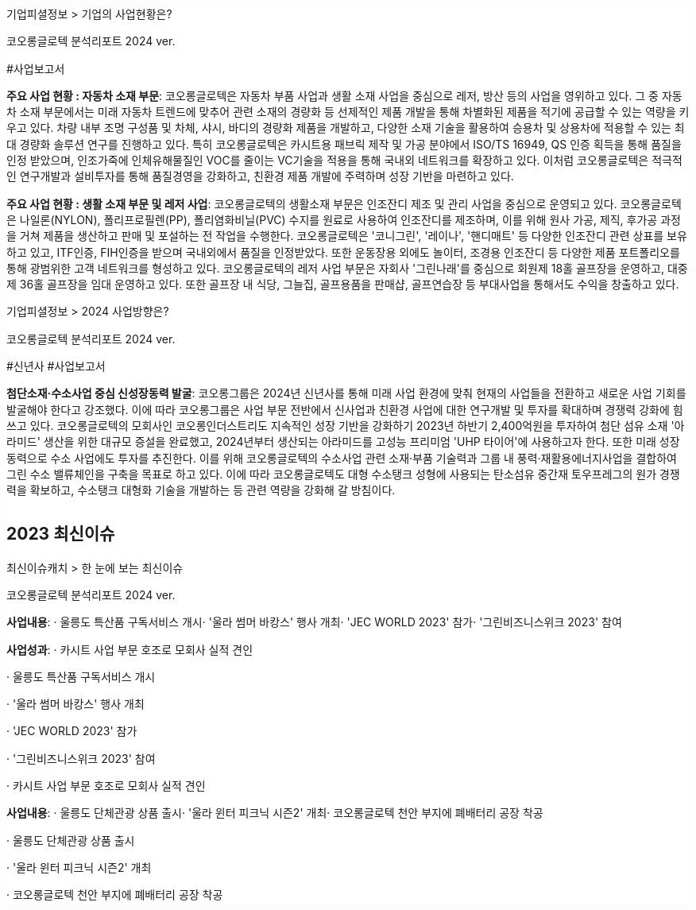 기업피셜정보 > 기업의 사업현황은?

코오롱글로텍 분석리포트 2024 ver.

#사업보고서

**주요 사업 현황 : 자동차 소재 부문**: 코오롱글로텍은 자동차 부품 사업과 생활 소재 사업을 중심으로 레저, 방산 등의 사업을 영위하고 있다. 그 중 자동차 소재 부문에서는 미래 자동차 트렌드에 맞추어 관련 소재의 경량화 등 선제적인 제품 개발을 통해 차별화된 제품을 적기에 공급할 수 있는 역량을 키우고 있다. 차량 내부 조명 구성품 및 차체, 샤시, 바디의 경량화 제품을 개발하고, 다양한 소재 기술을 활용하여 승용차 및 상용차에 적용할 수 있는 최대 경량화 솔루션 연구를 진행하고 있다. 특히 코오롱글로텍은 카시트용 패브릭 제작 및 가공 분야에서 ISO/TS 16949, QS 인증 획득을 통해 품질을 인정 받았으며, 인조가죽에 인체유해물질인 VOC를 줄이는 VC기술을 적용을 통해 국내외 네트워크를 확장하고 있다. 이처럼 코오롱글로텍은 적극적인 연구개발과 설비투자를 통해 품질경영을 강화하고, 친환경 제품 개발에 주력하며 성장 기반을 마련하고 있다.

**주요 사업 현황 : 생활 소재 부문 및 레저 사업**: 코오롱글로텍의 생활소재 부문은 인조잔디 제조 및 관리 사업을 중심으로 운영되고 있다. 코오롱글로텍은 나일론(NYLON), 폴리프로필렌(PP), 폴리염화비닐(PVC) 수지를 원료로 사용하여 인조잔디를 제조하며, 이를 위해 원사 가공, 제직, 후가공 과정을 거쳐 제품을 생산하고 판매 및 포설하는 전 작업을 수행한다. 코오롱글로텍은 '코니그린', '레이나', '핸디매트' 등 다양한 인조잔디 관련 상표를 보유하고 있고, ITF인증, FIH인증을 받으며 국내외에서 품질을 인정받았다. 또한 운동장용 외에도 놀이터, 조경용 인조잔디 등 다양한 제품 포트폴리오를 통해 광범위한 고객 네트워크를 형성하고 있다. 코오롱글로텍의 레저 사업 부문은 자회사 '그린나래'를 중심으로 회원제 18홀 골프장을 운영하고, 대중제 36홀 골프장을 임대 운영하고 있다. 또한 골프장 내 식당, 그늘집, 골프용품을 판매샵, 골프연습장 등 부대사업을 통해서도 수익을 창출하고 있다.

기업피셜정보 > 2024 사업방향은?

코오롱글로텍 분석리포트 2024 ver.

#신년사 #사업보고서

**첨단소재·수소사업 중심 신성장동력 발굴**: 코오롱그룹은 2024년 신년사를 통해 미래 사업 환경에 맞춰 현재의 사업들을 전환하고 새로운 사업 기회를 발굴해야 한다고 강조했다. 이에 따라 코오롱그룹은 사업 부문 전반에서 신사업과 친환경 사업에 대한 연구개발 및 투자를 확대하며 경쟁력 강화에 힘쓰고 있다. 코오롱글로텍의 모회사인 코오롱인더스트리도 지속적인 성장 기반을 강화하기 2023년 하반기 2,400억원을 투자하여 첨단 섬유 소재 '아라미드' 생산을 위한 대규모 증설을 완료했고, 2024년부터 생산되는 아라미드를 고성능 프리미엄 'UHP 타이어'에 사용하고자 한다. 또한 미래 성장동력으로 수소 사업에도 투자를 추진한다. 이를 위해 코오롱글로텍의 수소사업 관련 소재·부품 기술력과 그룹 내 풍력·재활용에너지사업을 결합하여 그린 수소 밸류체인을 구축을 목표로 하고 있다. 이에 따라 코오롱글로텍도 대형 수소탱크 성형에 사용되는 탄소섬유 중간재 토우프레그의 원가 경쟁력을 확보하고, 수소탱크 대형화 기술을 개발하는 등 관련 역량을 강화해 갈 방침이다.

## 2023 최신이슈

최신이슈캐치 > 한 눈에 보는 최신이슈

코오롱글로텍 분석리포트 2024 ver.

**사업내용**: · 울릉도 특산품 구독서비스 개시· '울라 썸머 바캉스' 행사 개최· 'JEC WORLD 2023' 참가· '그린비즈니스위크 2023' 참여

**사업성과**: · 카시트 사업 부문 호조로 모회사 실적 견인

· 울릉도 특산품 구독서비스 개시

· '울라 썸머 바캉스' 행사 개최

· 'JEC WORLD 2023' 참가

· '그린비즈니스위크 2023' 참여

· 카시트 사업 부문 호조로 모회사 실적 견인

**사업내용**: · 울릉도 단체관광 상품 출시· '울라 윈터 피크닉 시즌2' 개최· 코오롱글로텍 천안 부지에 폐배터리 공장 착공

· 울릉도 단체관광 상품 출시

· '울라 윈터 피크닉 시즌2' 개최

· 코오롱글로텍 천안 부지에 폐배터리 공장 착공
